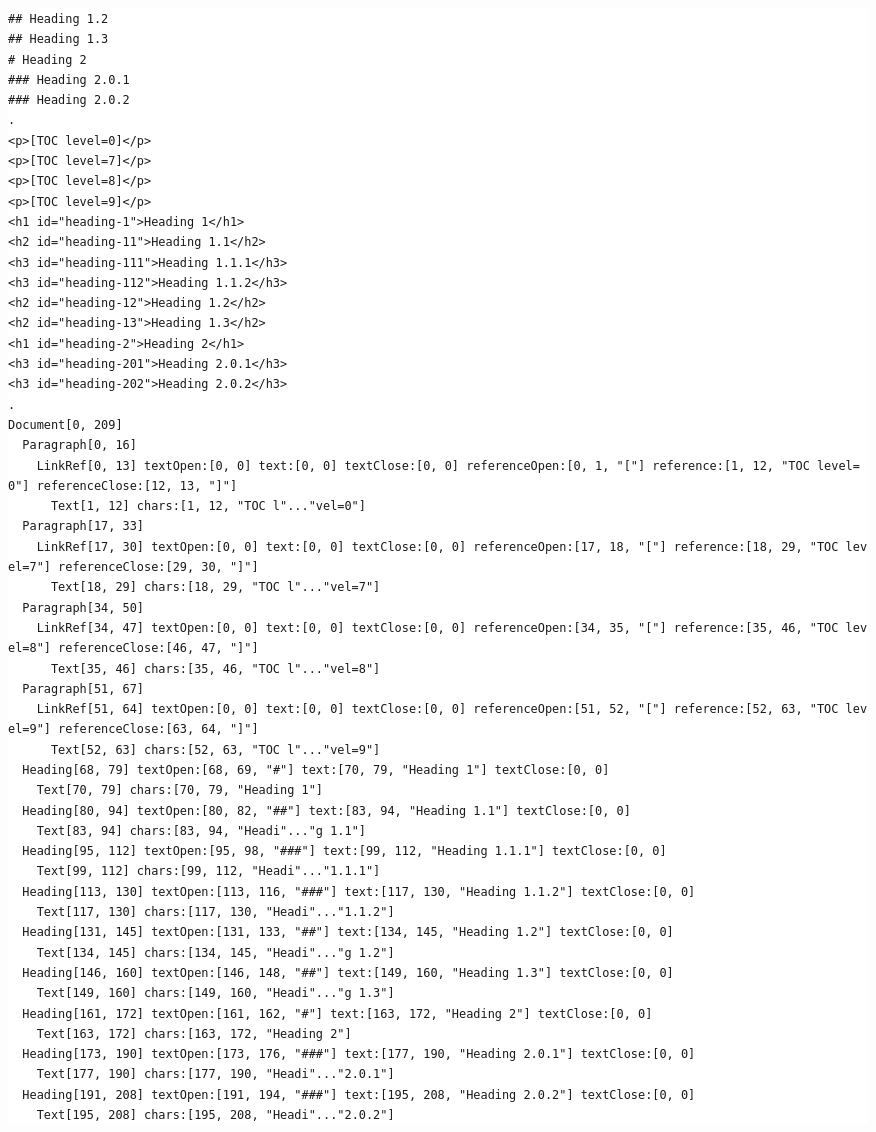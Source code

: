 ```````````````````````````````` example(Toc: 6) options(only-valid)
## Heading 1.2
## Heading 1.3
# Heading 2
### Heading 2.0.1
### Heading 2.0.2
.
<p>[TOC level=0]</p>
<p>[TOC level=7]</p>
<p>[TOC level=8]</p>
<p>[TOC level=9]</p>
<h1 id="heading-1">Heading 1</h1>
<h2 id="heading-11">Heading 1.1</h2>
<h3 id="heading-111">Heading 1.1.1</h3>
<h3 id="heading-112">Heading 1.1.2</h3>
<h2 id="heading-12">Heading 1.2</h2>
<h2 id="heading-13">Heading 1.3</h2>
<h1 id="heading-2">Heading 2</h1>
<h3 id="heading-201">Heading 2.0.1</h3>
<h3 id="heading-202">Heading 2.0.2</h3>
.
Document[0, 209]
  Paragraph[0, 16]
    LinkRef[0, 13] textOpen:[0, 0] text:[0, 0] textClose:[0, 0] referenceOpen:[0, 1, "["] reference:[1, 12, "TOC level=0"] referenceClose:[12, 13, "]"]
      Text[1, 12] chars:[1, 12, "TOC l"..."vel=0"]
  Paragraph[17, 33]
    LinkRef[17, 30] textOpen:[0, 0] text:[0, 0] textClose:[0, 0] referenceOpen:[17, 18, "["] reference:[18, 29, "TOC level=7"] referenceClose:[29, 30, "]"]
      Text[18, 29] chars:[18, 29, "TOC l"..."vel=7"]
  Paragraph[34, 50]
    LinkRef[34, 47] textOpen:[0, 0] text:[0, 0] textClose:[0, 0] referenceOpen:[34, 35, "["] reference:[35, 46, "TOC level=8"] referenceClose:[46, 47, "]"]
      Text[35, 46] chars:[35, 46, "TOC l"..."vel=8"]
  Paragraph[51, 67]
    LinkRef[51, 64] textOpen:[0, 0] text:[0, 0] textClose:[0, 0] referenceOpen:[51, 52, "["] reference:[52, 63, "TOC level=9"] referenceClose:[63, 64, "]"]
      Text[52, 63] chars:[52, 63, "TOC l"..."vel=9"]
  Heading[68, 79] textOpen:[68, 69, "#"] text:[70, 79, "Heading 1"] textClose:[0, 0]
    Text[70, 79] chars:[70, 79, "Heading 1"]
  Heading[80, 94] textOpen:[80, 82, "##"] text:[83, 94, "Heading 1.1"] textClose:[0, 0]
    Text[83, 94] chars:[83, 94, "Headi"..."g 1.1"]
  Heading[95, 112] textOpen:[95, 98, "###"] text:[99, 112, "Heading 1.1.1"] textClose:[0, 0]
    Text[99, 112] chars:[99, 112, "Headi"..."1.1.1"]
  Heading[113, 130] textOpen:[113, 116, "###"] text:[117, 130, "Heading 1.1.2"] textClose:[0, 0]
    Text[117, 130] chars:[117, 130, "Headi"..."1.1.2"]
  Heading[131, 145] textOpen:[131, 133, "##"] text:[134, 145, "Heading 1.2"] textClose:[0, 0]
    Text[134, 145] chars:[134, 145, "Headi"..."g 1.2"]
  Heading[146, 160] textOpen:[146, 148, "##"] text:[149, 160, "Heading 1.3"] textClose:[0, 0]
    Text[149, 160] chars:[149, 160, "Headi"..."g 1.3"]
  Heading[161, 172] textOpen:[161, 162, "#"] text:[163, 172, "Heading 2"] textClose:[0, 0]
    Text[163, 172] chars:[163, 172, "Heading 2"]
  Heading[173, 190] textOpen:[173, 176, "###"] text:[177, 190, "Heading 2.0.1"] textClose:[0, 0]
    Text[177, 190] chars:[177, 190, "Headi"..."2.0.1"]
  Heading[191, 208] textOpen:[191, 194, "###"] text:[195, 208, "Heading 2.0.2"] textClose:[0, 0]
    Text[195, 208] chars:[195, 208, "Headi"..."2.0.2"]
````````````````````````````````
